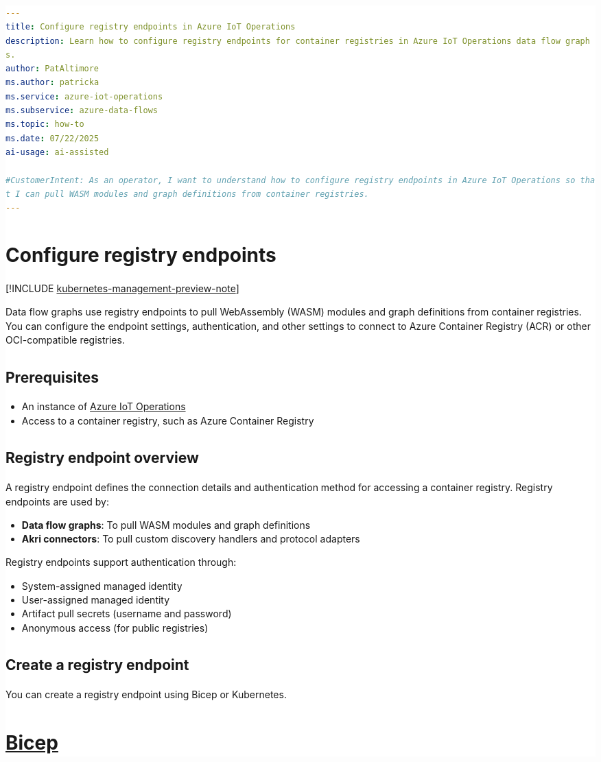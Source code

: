 ```yaml
---
title: Configure registry endpoints in Azure IoT Operations
description: Learn how to configure registry endpoints for container registries in Azure IoT Operations data flow graphs.
author: PatAltimore
ms.author: patricka
ms.service: azure-iot-operations
ms.subservice: azure-data-flows
ms.topic: how-to
ms.date: 07/22/2025
ai-usage: ai-assisted

#CustomerIntent: As an operator, I want to understand how to configure registry endpoints in Azure IoT Operations so that I can pull WASM modules and graph definitions from container registries.
---
```


# Configure registry endpoints

[!INCLUDE [kubernetes-management-preview-note](../includes/kubernetes-management-preview-note.md)]

Data flow graphs use registry endpoints to pull WebAssembly (WASM) modules and graph definitions from container registries. You can configure the endpoint settings, authentication, and other settings to connect to Azure Container Registry (ACR) or other OCI-compatible registries.

## Prerequisites

- An instance of [Azure IoT Operations](../deploy-iot-ops/howto-deploy-iot-operations.md)
- Access to a container registry, such as Azure Container Registry

## Registry endpoint overview

A registry endpoint defines the connection details and authentication method for accessing a container registry. Registry endpoints are used by:

- **Data flow graphs**: To pull WASM modules and graph definitions
- **Akri connectors**: To pull custom discovery handlers and protocol adapters

Registry endpoints support authentication through:
- System-assigned managed identity
- User-assigned managed identity
- Artifact pull secrets (username and password)
- Anonymous access (for public registries)

## Create a registry endpoint

You can create a registry endpoint using Bicep or Kubernetes.



# [Bicep](#tab/bicep)
